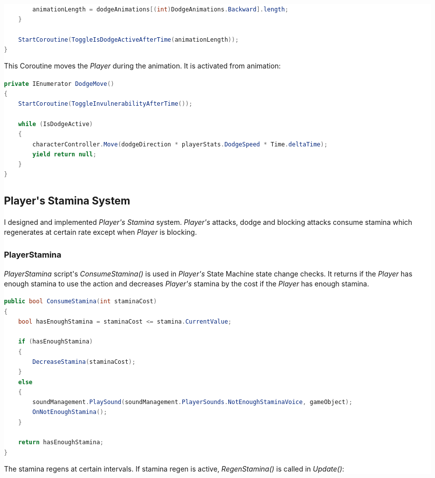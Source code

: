 ```cs
		animationLength = dodgeAnimations[(int)DodgeAnimations.Backward].length;
	}

	StartCoroutine(ToggleIsDodgeActiveAfterTime(animationLength));
}
```

This Coroutine moves the *Player* during the animation. It is activated from animation:

```cs
private IEnumerator DodgeMove()
{
	StartCoroutine(ToggleInvulnerabilityAfterTime());

	while (IsDodgeActive)
	{
		characterController.Move(dodgeDirection * playerStats.DodgeSpeed * Time.deltaTime);
		yield return null;
	}
}
```

## Player's Stamina System

I designed and implemented *Player's* *Stamina* system. *Player's* attacks, dodge and blocking attacks consume stamina which regenerates at certain rate except when *Player* is blocking.

### PlayerStamina

*PlayerStamina* script's *ConsumeStamina()* is used in *Player's* State Machine state change checks. It returns if the *Player* has enough stamina to use the action and decreases *Player's* stamina by the cost if the *Player* has enough stamina.

```cs
public bool ConsumeStamina(int staminaCost)
{
	bool hasEnoughStamina = staminaCost <= stamina.CurrentValue;

	if (hasEnoughStamina)
	{
		DecreaseStamina(staminaCost);
	}
	else
	{
		soundManagement.PlaySound(soundManagement.PlayerSounds.NotEnoughStaminaVoice, gameObject);
		OnNotEnoughStamina();
	}

	return hasEnoughStamina;
}
```

The stamina regens at certain intervals. If stamina regen is active, *RegenStamina()* is called in *Update()*:

